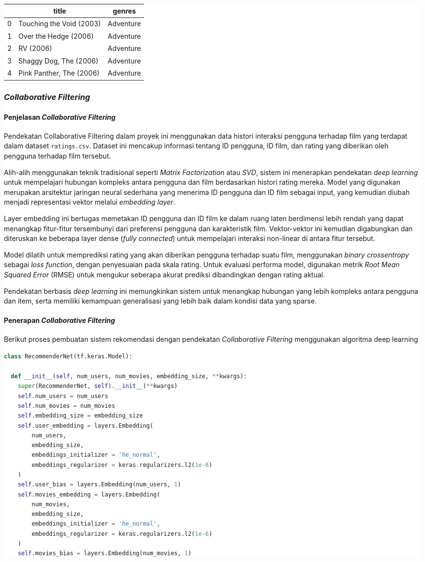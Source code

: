 |   | title                    | genres    |
| - | ------------------------ | --------- |
| 0 | Touching the Void (2003) | Adventure |
| 1 | Over the Hedge (2006)    | Adventure |
| 2 | RV (2006)                | Adventure |
| 3 | Shaggy Dog, The (2006)   | Adventure |
| 4 | Pink Panther, The (2006) | Adventure |

### *Collaborative Filtering*

#### Penjelasan *Collaborative Filtering*
Pendekatan Collaborative Filtering dalam proyek ini menggunakan data histori interaksi pengguna terhadap film yang terdapat dalam dataset `ratings.csv`. Dataset ini mencakup informasi tentang ID pengguna, ID film, dan rating yang diberikan oleh pengguna terhadap film tersebut.

Alih-alih menggunakan teknik tradisional seperti *Matrix Factorization* atau *SVD*, sistem ini menerapkan pendekatan *deep learning* untuk mempelajari hubungan kompleks antara pengguna dan film berdasarkan histori rating mereka. Model yang digunakan merupakan arsitektur jaringan neural sederhana yang menerima ID pengguna dan ID film sebagai input, yang kemudian diubah menjadi representasi vektor melalui *embedding layer*.

Layer embedding ini bertugas memetakan ID pengguna dan ID film ke dalam ruang laten berdimensi lebih rendah yang dapat menangkap fitur-fitur tersembunyi dari preferensi pengguna dan karakteristik film. Vektor-vektor ini kemudian digabungkan dan diteruskan ke beberapa layer dense (*fully connected*) untuk mempelajari interaksi non-linear di antara fitur tersebut.

Model dilatih untuk memprediksi rating yang akan diberikan pengguna terhadap suatu film, menggunakan *binary crossentropy* sebagai *loss function*, dengan penyesuaian pada skala rating. Untuk evaluasi performa model, digunakan metrik *Root Mean Squared Error* (RMSE) untuk mengukur seberapa akurat prediksi dibandingkan dengan rating aktual.

Pendekatan berbasis *deep learning* ini memungkinkan sistem untuk menangkap hubungan yang lebih kompleks antara pengguna dan item, serta memiliki kemampuan generalisasi yang lebih baik dalam kondisi data yang sparse.

#### Penerapan *Collaborative Filtering*
Berikut proses pembuatan sistem rekomendasi dengan pendekatan *Collaborative Filtering* menggunakan algoritma deep learning
```py
class RecommenderNet(tf.keras.Model):

  def __init__(self, num_users, num_movies, embedding_size, **kwargs):
    super(RecommenderNet, self).__init__(**kwargs)
    self.num_users = num_users
    self.num_movies = num_movies
    self.embedding_size = embedding_size
    self.user_embedding = layers.Embedding( 
        num_users,
        embedding_size,
        embeddings_initializer = 'he_normal',
        embeddings_regularizer = keras.regularizers.l2(1e-6)
    )
    self.user_bias = layers.Embedding(num_users, 1) 
    self.movies_embedding = layers.Embedding(
        num_movies,
        embedding_size,
        embeddings_initializer = 'he_normal',
        embeddings_regularizer = keras.regularizers.l2(1e-6)
    )
    self.movies_bias = layers.Embedding(num_movies, 1) 
```